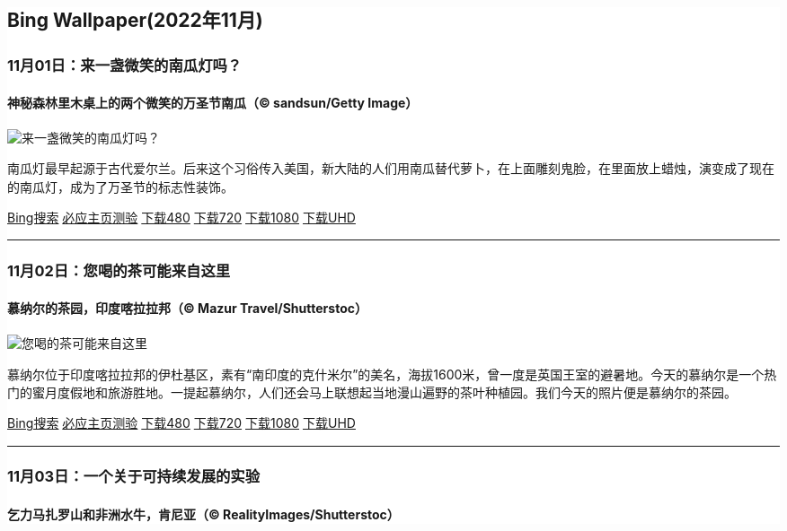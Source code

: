 ## Bing Wallpaper(2022年11月)
### 11月01日：来一盏微笑的南瓜灯吗？
#### 神秘森林里木桌上的两个微笑的万圣节南瓜（© sandsun/Getty Image）

![来一盏微笑的南瓜灯吗？](https://cn.bing.com/th?id=OHR.SmilingPunpkins2022_ZH-CN6763384812_800x480.jpg&rf=LaDigue_800x480.jpg "来一盏微笑的南瓜灯吗？")

南瓜灯最早起源于古代爱尔兰。后来这个习俗传入美国，新大陆的人们用南瓜替代萝卜，在上面雕刻鬼脸，在里面放上蜡烛，演变成了现在的南瓜灯，成为了万圣节的标志性装饰。



[Bing搜索](https://cn.bing.com/search?q=%E6%9D%A5%E4%B8%80%E7%9B%8F%E5%BE%AE%E7%AC%91%E7%9A%84%E5%8D%97%E7%93%9C%E7%81%AF%E5%90%97%EF%BC%9F&form=hpcapt&filters=HpDate:"20221031_1600" "Bing Wallpaper 2022 11月 1")
[必应主页测验](https://cn.bing.com/search?q=Bing+homepage+quiz&filters=WQOskey:"HPQuiz_20221101_SmilingPunpkins2022"&FORM=HPQUIZ "必应主页测验 2022 11月 1")
[下载480](https://cn.bing.com/th?id=OHR.SmilingPunpkins2022_ZH-CN6763384812_800x480.jpg&rf=LaDigue_800x480.jpg "神秘森林里木桌上的两个微笑的万圣节南瓜")
[下载720](https://cn.bing.com/th?id=OHR.SmilingPunpkins2022_ZH-CN6763384812_1280x720.jpg&rf=LaDigue_1280x720.jpg "神秘森林里木桌上的两个微笑的万圣节南瓜")
[下载1080](https://cn.bing.com/th?id=OHR.SmilingPunpkins2022_ZH-CN6763384812_1920x1080.jpg&rf=LaDigue_1920x1080.jpg "神秘森林里木桌上的两个微笑的万圣节南瓜")
[下载UHD](https://cn.bing.com/th?id=OHR.SmilingPunpkins2022_ZH-CN6763384812_UHD.jpg&rf=LaDigue_UHD.jpg "神秘森林里木桌上的两个微笑的万圣节南瓜")

---
### 11月02日：您喝的茶可能来自这里
#### 慕纳尔的茶园，印度喀拉拉邦（© Mazur Travel/Shutterstoc）

![您喝的茶可能来自这里](https://cn.bing.com/th?id=OHR.TeaPlantationsMunnar_ZH-CN7007323849_800x480.jpg&rf=LaDigue_800x480.jpg "您喝的茶可能来自这里")

慕纳尔位于印度喀拉拉邦的伊杜基区，素有“南印度的克什米尔”的美名，海拔1600米，曾一度是英国王室的避暑地。今天的慕纳尔是一个热门的蜜月度假地和旅游胜地。一提起慕纳尔，人们还会马上联想起当地漫山遍野的茶叶种植园。我们今天的照片便是慕纳尔的茶园。



[Bing搜索](https://cn.bing.com/search?q=%E6%82%A8%E5%96%9D%E7%9A%84%E8%8C%B6%E5%8F%AF%E8%83%BD%E6%9D%A5%E8%87%AA%E8%BF%99%E9%87%8C&form=hpcapt&filters=HpDate:"20221101_1600" "Bing Wallpaper 2022 11月 2")
[必应主页测验](https://cn.bing.com/search?q=Bing+homepage+quiz&filters=WQOskey:"HPQuiz_20221102_TeaPlantationsMunnar"&FORM=HPQUIZ "必应主页测验 2022 11月 2")
[下载480](https://cn.bing.com/th?id=OHR.TeaPlantationsMunnar_ZH-CN7007323849_800x480.jpg&rf=LaDigue_800x480.jpg "慕纳尔的茶园，印度喀拉拉邦")
[下载720](https://cn.bing.com/th?id=OHR.TeaPlantationsMunnar_ZH-CN7007323849_1280x720.jpg&rf=LaDigue_1280x720.jpg "慕纳尔的茶园，印度喀拉拉邦")
[下载1080](https://cn.bing.com/th?id=OHR.TeaPlantationsMunnar_ZH-CN7007323849_1920x1080.jpg&rf=LaDigue_1920x1080.jpg "慕纳尔的茶园，印度喀拉拉邦")
[下载UHD](https://cn.bing.com/th?id=OHR.TeaPlantationsMunnar_ZH-CN7007323849_UHD.jpg&rf=LaDigue_UHD.jpg "慕纳尔的茶园，印度喀拉拉邦")

---
### 11月03日：一个关于可持续发展的实验
#### 乞力马扎罗山和非洲水牛，肯尼亚（© RealityImages/Shutterstoc）
